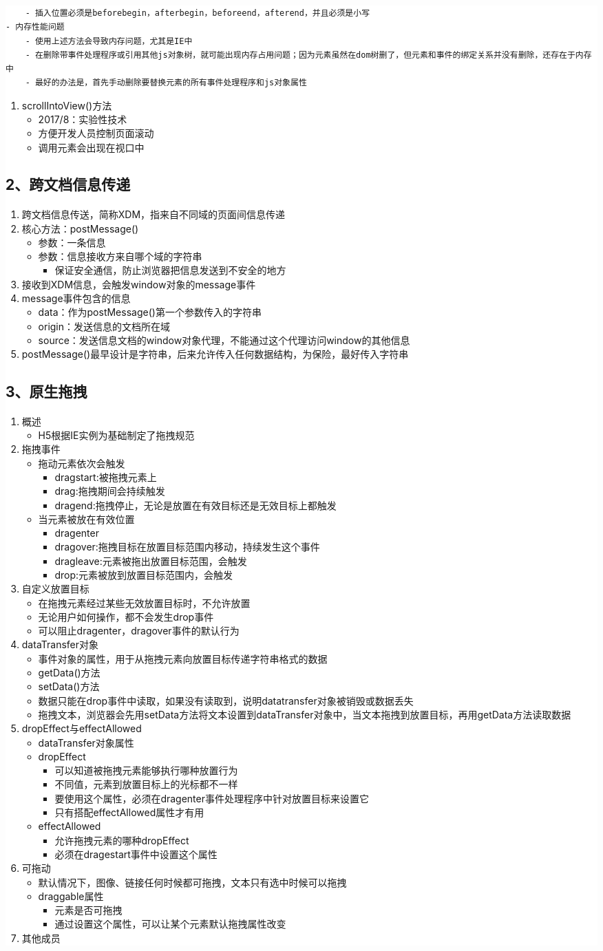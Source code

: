         - 插入位置必须是beforebegin，afterbegin，beforeend，afterend，并且必须是小写
    - 内存性能问题
        - 使用上述方法会导致内存问题，尤其是IE中
        - 在删除带事件处理程序或引用其他js对象树，就可能出现内存占用问题；因为元素虽然在dom树删了，但元素和事件的绑定关系并没有删除，还存在于内存中
        - 最好的办法是，首先手动删除要替换元素的所有事件处理程序和js对象属性
1. scrollIntoView()方法
	- 2017/8：实验性技术
    - 方便开发人员控制页面滚动
    - 调用元素会出现在视口中

## 2、跨文档信息传递
1. 跨文档信息传送，简称XDM，指来自不同域的页面间信息传递
1. 核心方法：postMessage()
    - 参数：一条信息
    - 参数：信息接收方来自哪个域的字符串
        - 保证安全通信，防止浏览器把信息发送到不安全的地方
1. 接收到XDM信息，会触发window对象的message事件
1. message事件包含的信息
    - data：作为postMessage()第一个参数传入的字符串
    - origin：发送信息的文档所在域
    - source：发送信息文档的window对象代理，不能通过这个代理访问window的其他信息
1. postMessage()最早设计是字符串，后来允许传入任何数据结构，为保险，最好传入字符串

## 3、原生拖拽
1. 概述
    - H5根据IE实例为基础制定了拖拽规范
1. 拖拽事件
    - 拖动元素依次会触发
        - dragstart:被拖拽元素上
        - drag:拖拽期间会持续触发
        - dragend:拖拽停止，无论是放置在有效目标还是无效目标上都触发
    - 当元素被放在有效位置
        - dragenter
        - dragover:拖拽目标在放置目标范围内移动，持续发生这个事件
        - dragleave:元素被拖出放置目标范围，会触发
        - drop:元素被放到放置目标范围内，会触发
1. 自定义放置目标
    - 在拖拽元素经过某些无效放置目标时，不允许放置
    - 无论用户如何操作，都不会发生drop事件
    - 可以阻止dragenter，dragover事件的默认行为
1. dataTransfer对象
    - 事件对象的属性，用于从拖拽元素向放置目标传递字符串格式的数据
    - getData()方法
    - setData()方法
    - 数据只能在drop事件中读取，如果没有读取到，说明datatransfer对象被销毁或数据丢失
    - 拖拽文本，浏览器会先用setData方法将文本设置到dataTransfer对象中，当文本拖拽到放置目标，再用getData方法读取数据
1. dropEffect与effectAllowed
    - dataTransfer对象属性
    - dropEffect
        - 可以知道被拖拽元素能够执行哪种放置行为
        - 不同值，元素到放置目标上的光标都不一样
        - 要使用这个属性，必须在dragenter事件处理程序中针对放置目标来设置它
        - 只有搭配effectAllowed属性才有用
    - effectAllowed
        - 允许拖拽元素的哪种dropEffect
        - 必须在dragestart事件中设置这个属性
1. 可拖动
    - 默认情况下，图像、链接任何时候都可拖拽，文本只有选中时候可以拖拽
    - draggable属性
        - 元素是否可拖拽
        - 通过设置这个属性，可以让某个元素默认拖拽属性改变
1. 其他成员